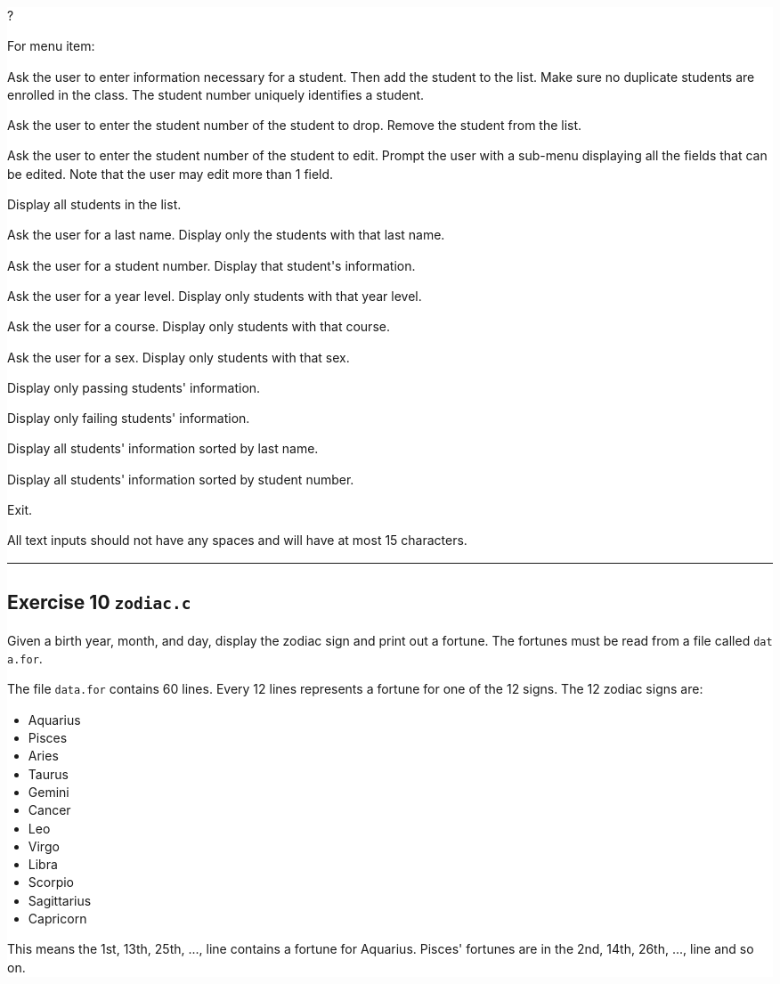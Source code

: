 ?

For menu item:

Ask the user to enter information necessary for a student. Then add the student to the list. Make sure no duplicate students are enrolled in the class. The student number uniquely identifies a student.

Ask the user to enter the student number of the student to drop. Remove the student from the list.

Ask the user to enter the student number of the student to edit. Prompt the user with a sub-menu displaying all the fields that can be edited. Note that the user may edit more than 1 field.

Display all students in the list.

Ask the user for a last name. Display only the students with that last name.

Ask the user for a student number. Display that student's information.

Ask the user for a year level. Display only students with that year level.

Ask the user for a course. Display only students with that course.

Ask the user for a sex. Display only students with that sex.

Display only passing students' information.

Display only failing students' information.

Display all students' information sorted by last name.

Display all students' information sorted by student number.

Exit.

All text inputs should not have any spaces and will have at most 15 characters.

---
## Exercise 10 `zodiac.c`
Given a birth year, month, and day, display the zodiac sign and print out a fortune. The fortunes must be read from a file called `data.for`.

The file `data.for` contains 60 lines. Every 12 lines represents a fortune for one of the 12 signs. The 12 zodiac signs are:

- Aquarius
- Pisces
- Aries
- Taurus
- Gemini
- Cancer
- Leo
- Virgo
- Libra
- Scorpio
- Sagittarius
- Capricorn

This means the 1st, 13th, 25th, ..., line contains a fortune for Aquarius. Pisces' fortunes are in the 2nd, 14th, 26th, ..., line and so on.
